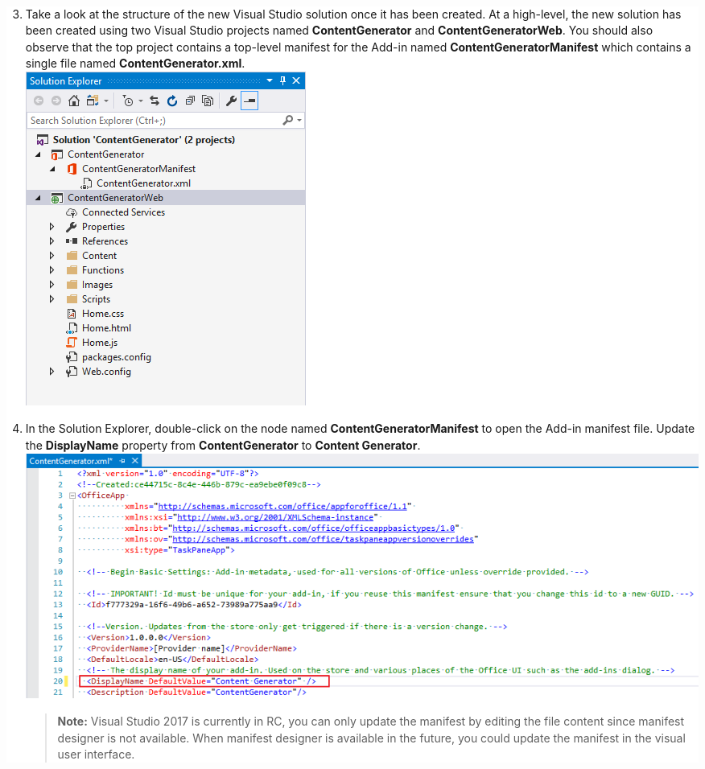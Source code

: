 3. Take a look at the structure of the new Visual Studio solution once it has been created. At a high-level, the new solution has been created using two Visual Studio projects named **ContentGenerator** and **ContentGeneratorWeb**. You should also observe that the top project contains a top-level manifest for the Add-in named **ContentGeneratorManifest** which contains a single file named **ContentGenerator.xml**.
<br/>![Screenshot of Visual Studio](Images/Fig02.png)

4. In the Solution Explorer, double-click on the node named **ContentGeneratorManifest** to open the Add-in manifest file. Update the **DisplayName** property from **ContentGenerator** to **Content Generator**.
<br/>![Screenshot of Visual Studio](Images/Fig03.png)

	> **Note:** Visual Studio 2017 is currently in RC, you can only update the manifest by editing the file content since manifest designer is not available. When manifest designer is available in the future, you could update the manifest in the visual user interface.
